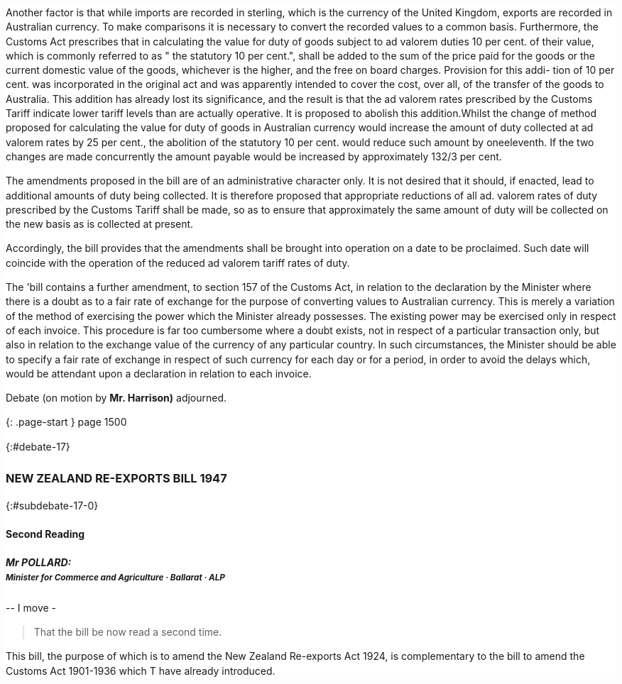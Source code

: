 Another factor is that while imports are recorded in sterling, which is the currency of the United Kingdom, exports are recorded in Australian currency. To make comparisons it is necessary to convert the recorded values to a common basis. Furthermore, the Customs Act prescribes that in calculating the value for duty of goods subject to ad valorem duties 10 per cent. of their value, which is commonly referred to as " the statutory 10 per cent.", shall be added to the sum of the price paid for the goods or the current domestic value of the goods, whichever is the higher, and the free on board charges. Provision for this addi- tion of 10 per cent. was incorporated in the original act and was apparently intended to cover the cost, over all, of the transfer of the goods to Australia. This addition has already lost its significance, and the result is that the ad valorem rates prescribed by the Customs Tariff indicate lower tariff levels than are actually operative. It is proposed to abolish this addition.Whilst the change of method proposed for calculating the value for duty of goods in Australian currency would increase the amount of duty collected at ad valorem rates by 25 per cent., the abolition of the statutory 10 per cent. would reduce such amount by oneeleventh. If the two changes are made concurrently the amount payable would be increased by approximately 132/3 per cent. 

The amendments proposed in the bill are of an administrative character only. It is not desired that it should, if enacted, lead to additional amounts of duty being collected. It is therefore proposed that appropriate reductions of all ad. valorem rates of duty prescribed by the Customs Tariff shall be made, so as to ensure that approximately the same amount of duty will be collected on the new basis as is collected at present. 

Accordingly, the bill provides that the amendments shall be brought into operation on a date to be proclaimed. Such date will coincide with the operation of the reduced ad valorem tariff rates of duty. 

The 'bill contains a further amendment, to section 157 of the Customs Act, in relation to the declaration by the Minister where there is a doubt as to a fair rate of exchange for the purpose of converting values to Australian currency. This is merely a variation of the method of exercising the power which the Minister already possesses. The existing power may be exercised only in respect of each invoice. This procedure is far too cumbersome where a doubt exists, not in respect of a particular transaction only,  but  also in relation to the exchange value of the currency of any particular country. In such circumstances, the Minister should be able to specify a fair rate of exchange in respect of such currency for each day or for a period, in order to avoid the delays which, would be attendant upon a declaration in relation to each invoice. 

Debate (on motion by  **Mr. Harrison)**  adjourned. 

{: .page-start }
page 1500

{:#debate-17}
### NEW ZEALAND RE-EXPORTS BILL 1947

{:#subdebate-17-0}
#### Second Reading

##### Mr POLLARD:<br><small class="text-muted">Minister for Commerce and Agriculture &middot; Ballarat &middot; ALP</small>

-- I move - 

  >That the  bill be now read  a  second time. 

This bill, the purpose of which is to amend the New Zealand Re-exports Act 1924, is complementary to the bill to amend the Customs Act 1901-1936 which T have already introduced. 
